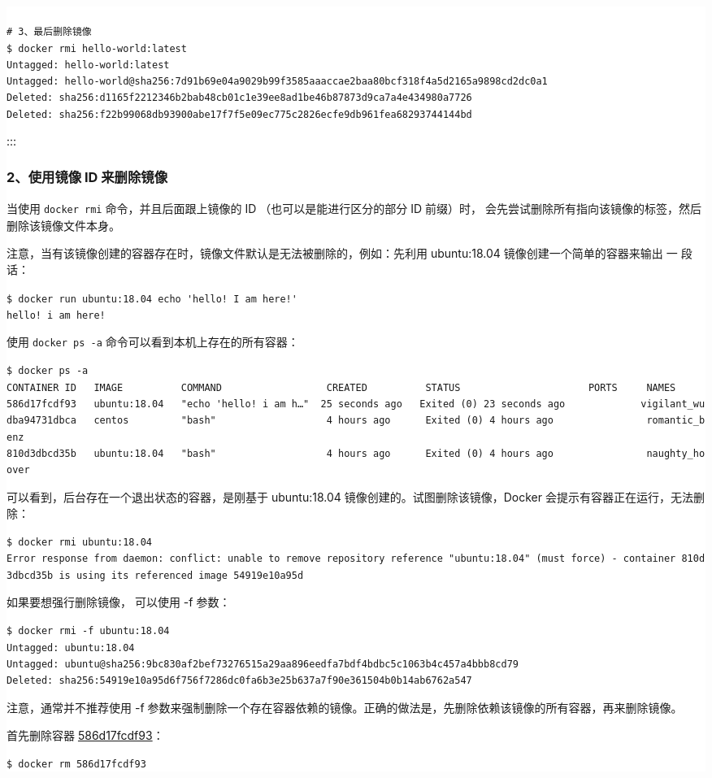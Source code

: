 ```shell

# 3、最后删除镜像
$ docker rmi hello-world:latest 
Untagged: hello-world:latest
Untagged: hello-world@sha256:7d91b69e04a9029b99f3585aaaccae2baa80bcf318f4a5d2165a9898cd2dc0a1
Deleted: sha256:d1165f2212346b2bab48cb01c1e39ee8ad1be46b87873d9ca7a4e434980a7726
Deleted: sha256:f22b99068db93900abe17f7f5e09ec775c2826ecfe9db961fea68293744144bd
```

:::

### 2、使用镜像 ID 来删除镜像

当使用 `docker rmi` 命令，并且后面跟上镜像的 ID （也可以是能进行区分的部分 ID 前缀）时， 会先尝试删除所有指向该镜像的标签，然后删除该镜像文件本身。

注意，当有该镜像创建的容器存在时，镜像文件默认是无法被删除的，例如：先利用 ubuntu:18.04 镜像创建一个简单的容器来输出 一 段话：

```shell
$ docker run ubuntu:18.04 echo 'hello! I am here!'
hello! i am here!
```

使用 `docker ps -a` 命令可以看到本机上存在的所有容器：

```shell
$ docker ps -a
CONTAINER ID   IMAGE          COMMAND                  CREATED          STATUS                      PORTS     NAMES
586d17fcdf93   ubuntu:18.04   "echo 'hello! i am h…"  25 seconds ago   Exited (0) 23 seconds ago             vigilant_wu
dba94731dbca   centos         "bash"                   4 hours ago      Exited (0) 4 hours ago                romantic_benz
810d3dbcd35b   ubuntu:18.04   "bash"                   4 hours ago      Exited (0) 4 hours ago                naughty_hoover
```

可以看到，后台存在一个退出状态的容器，是刚基于 ubuntu:18.04 镜像创建的。试图删除该镜像，Docker 会提示有容器正在运行，无法删除：

```shell
$ docker rmi ubuntu:18.04 
Error response from daemon: conflict: unable to remove repository reference "ubuntu:18.04" (must force) - container 810d3dbcd35b is using its referenced image 54919e10a95d
```

如果要想强行删除镜像， 可以使用 -f 参数：

```shell
$ docker rmi -f ubuntu:18.04 
Untagged: ubuntu:18.04
Untagged: ubuntu@sha256:9bc830af2bef73276515a29aa896eedfa7bdf4bdbc5c1063b4c457a4bbb8cd79
Deleted: sha256:54919e10a95d6f756f7286dc0fa6b3e25b637a7f90e361504b0b14ab6762a547
```

注意，通常并不推荐使用 -f 参数来强制删除一个存在容器依赖的镜像。正确的做法是，先删除依赖该镜像的所有容器，再来删除镜像。

首先删除容器 <u>586d17fcdf93</u>：

```shell
$ docker rm 586d17fcdf93
```
